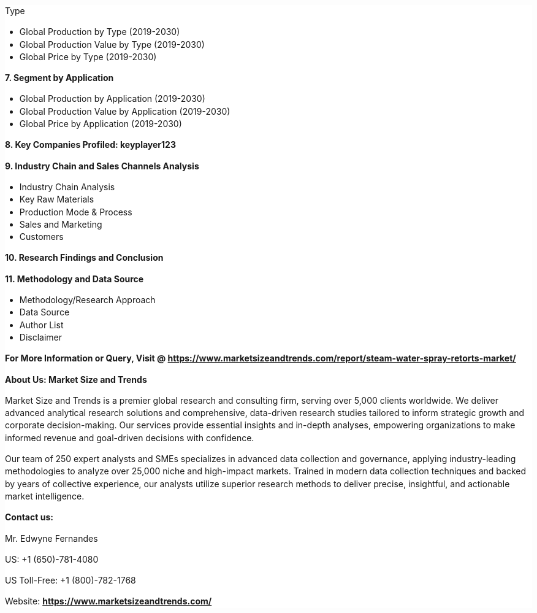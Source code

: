 Type</strong></p><ul><li>Global Production by Type (2019-2030)</li><li>Global Production Value by Type (2019-2030)</li><li>Global Price by Type (2019-2030)</li></ul><p><strong>7. Segment by Application</strong></p><ul><li>Global Production by Application (2019-2030)</li><li>Global Production Value by Application (2019-2030)</li><li>Global Price by Application (2019-2030)</li></ul><p><strong>8. Key Companies Profiled: keyplayer123</strong></p><p><strong>9. Industry Chain and Sales Channels Analysis</strong></p><ul><li>Industry Chain Analysis</li><li>Key Raw Materials</li><li>Production Mode &amp; Process</li><li>Sales and Marketing</li><li>Customers</li></ul><p><strong>10. Research Findings and Conclusion</strong></p><p><strong>11. Methodology and Data Source</strong></p><ul><li>Methodology/Research Approach</li><li>Data Source</li><li>Author List</li><li>Disclaimer</li></ul></p><p><strong>For More Information or Query, Visit @ <a href="https://www.marketsizeandtrends.com/report/steam-water-spray-retorts-market/">https://www.marketsizeandtrends.com/report/steam-water-spray-retorts-market/</a></strong></p><p><strong>About Us: Market Size and Trends</strong></p><p>Market Size and Trends is a premier global research and consulting firm, serving over 5,000 clients worldwide. We deliver advanced analytical research solutions and comprehensive, data-driven research studies tailored to inform strategic growth and corporate decision-making. Our services provide essential insights and in-depth analyses, empowering organizations to make informed revenue and goal-driven decisions with confidence.</p><p>Our team of 250 expert analysts and SMEs specializes in advanced data collection and governance, applying industry-leading methodologies to analyze over 25,000 niche and high-impact markets. Trained in modern data collection techniques and backed by years of collective experience, our analysts utilize superior research methods to deliver precise, insightful, and actionable market intelligence.</p><p><strong>Contact us:</strong></p><p>Mr. Edwyne Fernandes</p><p>US: +1 (650)-781-4080</p><p>US Toll-Free: +1 (800)-782-1768</p><p>Website: <strong><a href="https://www.marketsizeandtrends.com/">https://www.marketsizeandtrends.com/</a></strong></p>
